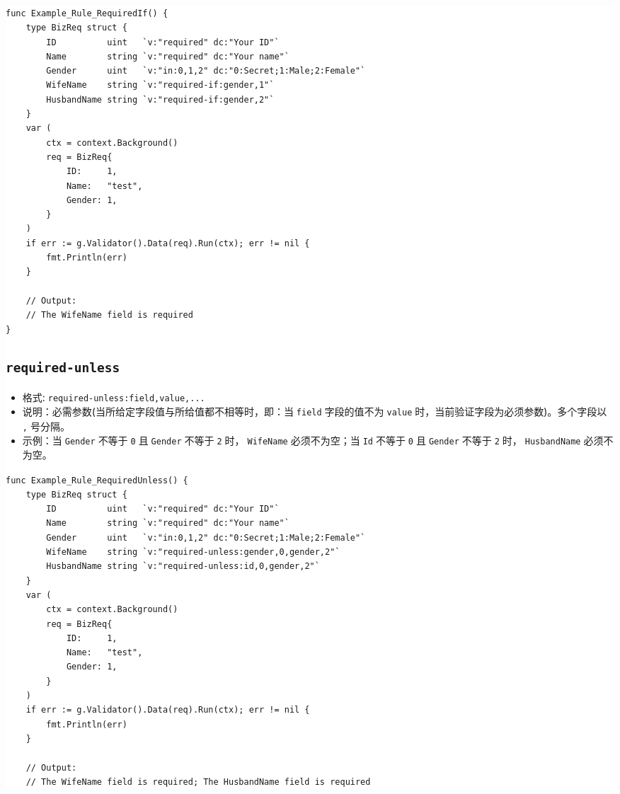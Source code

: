 





```
func Example_Rule_RequiredIf() {
  	type BizReq struct {
  		ID          uint   `v:"required" dc:"Your ID"`
  		Name        string `v:"required" dc:"Your name"`
  		Gender      uint   `v:"in:0,1,2" dc:"0:Secret;1:Male;2:Female"`
  		WifeName    string `v:"required-if:gender,1"`
  		HusbandName string `v:"required-if:gender,2"`
  	}
  	var (
  		ctx = context.Background()
  		req = BizReq{
  			ID:     1,
  			Name:   "test",
  			Gender: 1,
  		}
  	)
  	if err := g.Validator().Data(req).Run(ctx); err != nil {
  		fmt.Println(err)
  	}

  	// Output:
  	// The WifeName field is required
}
```


## `required-unless`

- 格式: `required-unless:field,value,...`
- 说明：必需参数(当所给定字段值与所给值都不相等时，即：当 `field` 字段的值不为 `value` 时，当前验证字段为必须参数)。多个字段以 `,` 号分隔。
- 示例：当 `Gender` 不等于 `0` 且 `Gender` 不等于 `2` 时， `WifeName` 必须不为空；当 `Id` 不等于 `0` 且 `Gender` 不等于 `2` 时， `HusbandName` 必须不为空。









```
func Example_Rule_RequiredUnless() {
  	type BizReq struct {
  		ID          uint   `v:"required" dc:"Your ID"`
  		Name        string `v:"required" dc:"Your name"`
  		Gender      uint   `v:"in:0,1,2" dc:"0:Secret;1:Male;2:Female"`
  		WifeName    string `v:"required-unless:gender,0,gender,2"`
  		HusbandName string `v:"required-unless:id,0,gender,2"`
  	}
  	var (
  		ctx = context.Background()
  		req = BizReq{
  			ID:     1,
  			Name:   "test",
  			Gender: 1,
  		}
  	)
  	if err := g.Validator().Data(req).Run(ctx); err != nil {
  		fmt.Println(err)
  	}

  	// Output:
  	// The WifeName field is required; The HusbandName field is required
```